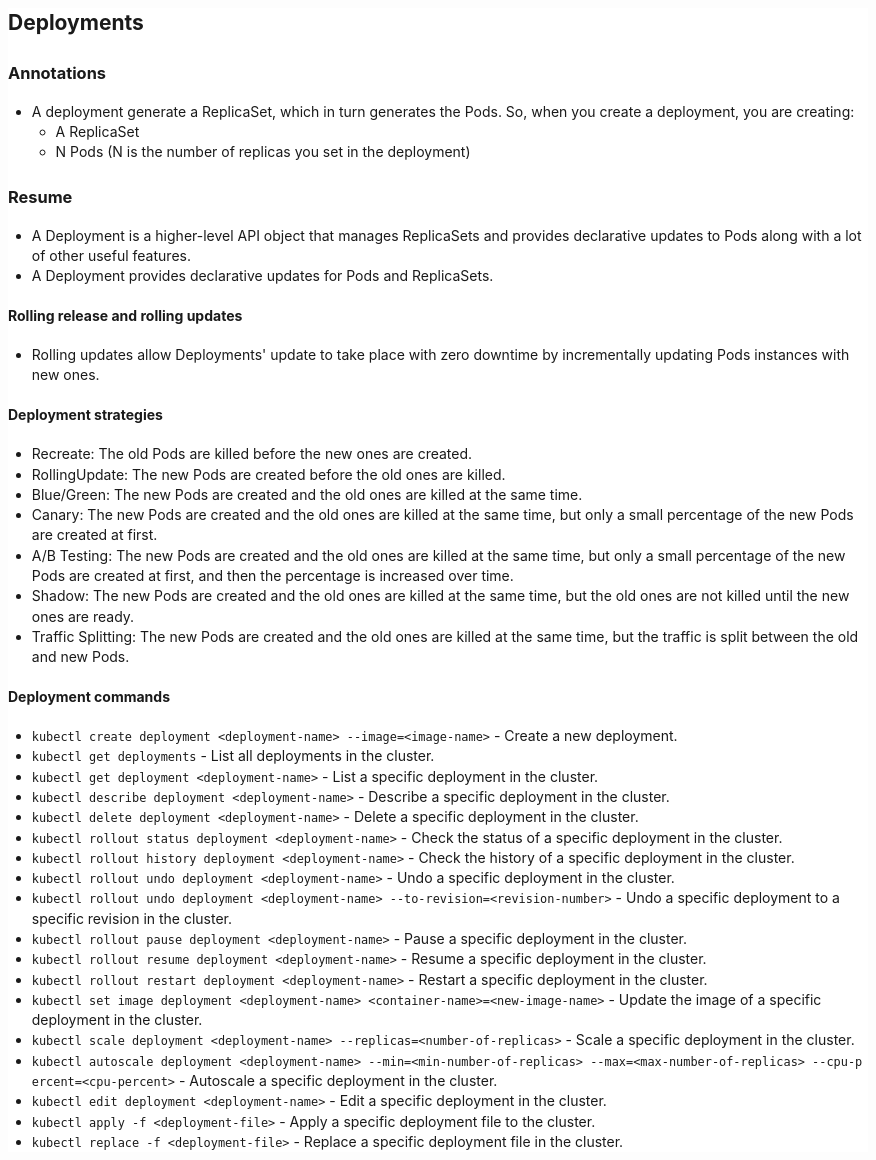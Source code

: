 ## Deployments

### Annotations
- A deployment generate a ReplicaSet, which in turn generates the Pods. So, when you create a deployment, you are creating:
  - A ReplicaSet
  - N Pods (N is the number of replicas you set in the deployment)

### Resume

- A Deployment is a higher-level API object that manages ReplicaSets and provides declarative updates to Pods along with a lot of other useful features.
- A Deployment provides declarative updates for Pods and ReplicaSets.


#### Rolling release and rolling updates

- Rolling updates allow Deployments' update to take place with zero downtime by incrementally updating Pods instances with new ones.

#### Deployment strategies

- Recreate: The old Pods are killed before the new ones are created.
- RollingUpdate: The new Pods are created before the old ones are killed.
- Blue/Green: The new Pods are created and the old ones are killed at the same time.
- Canary: The new Pods are created and the old ones are killed at the same time, but only a small percentage of the new Pods are created at first.
- A/B Testing: The new Pods are created and the old ones are killed at the same time, but only a small percentage of the new Pods are created at first, and then the percentage is increased over time.
- Shadow: The new Pods are created and the old ones are killed at the same time, but the old ones are not killed until the new ones are ready.
- Traffic Splitting: The new Pods are created and the old ones are killed at the same time, but the traffic is split between the old and new Pods.
  

#### Deployment commands

- `kubectl create deployment <deployment-name> --image=<image-name>` - Create a new deployment.
- `kubectl get deployments` - List all deployments in the cluster.
- `kubectl get deployment <deployment-name>` - List a specific deployment in the cluster.
- `kubectl describe deployment <deployment-name>` - Describe a specific deployment in the cluster.
- `kubectl delete deployment <deployment-name>` - Delete a specific deployment in the cluster.
- `kubectl rollout status deployment <deployment-name>` - Check the status of a specific deployment in the cluster.
- `kubectl rollout history deployment <deployment-name>` - Check the history of a specific deployment in the cluster.
- `kubectl rollout undo deployment <deployment-name>` - Undo a specific deployment in the cluster.
- `kubectl rollout undo deployment <deployment-name> --to-revision=<revision-number>` - Undo a specific deployment to a specific revision in the cluster.
- `kubectl rollout pause deployment <deployment-name>` - Pause a specific deployment in the cluster.
- `kubectl rollout resume deployment <deployment-name>` - Resume a specific deployment in the cluster.
- `kubectl rollout restart deployment <deployment-name>` - Restart a specific deployment in the cluster.
- `kubectl set image deployment <deployment-name> <container-name>=<new-image-name>` - Update the image of a specific deployment in the cluster.
- `kubectl scale deployment <deployment-name> --replicas=<number-of-replicas>` - Scale a specific deployment in the cluster.
- `kubectl autoscale deployment <deployment-name> --min=<min-number-of-replicas> --max=<max-number-of-replicas> --cpu-percent=<cpu-percent>` - Autoscale a specific deployment in the cluster.
- `kubectl edit deployment <deployment-name>` - Edit a specific deployment in the cluster.
- `kubectl apply -f <deployment-file>` - Apply a specific deployment file to the cluster.
- `kubectl replace -f <deployment-file>` - Replace a specific deployment file in the cluster.
